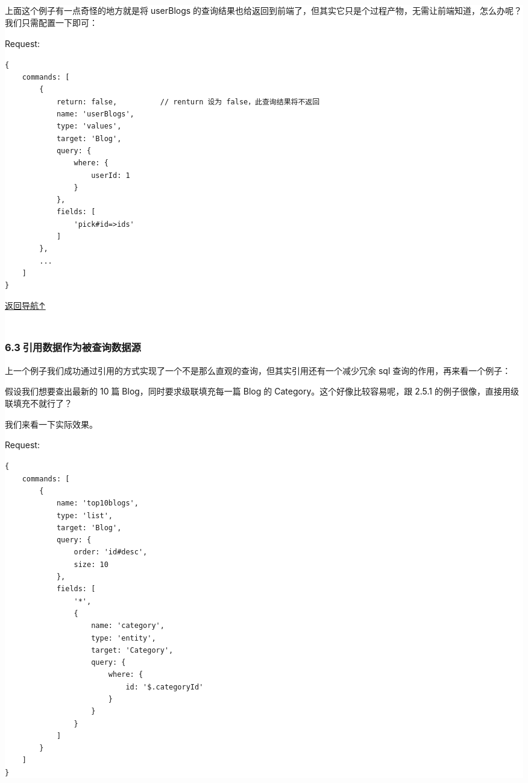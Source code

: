 上面这个例子有一点奇怪的地方就是将 userBlogs 的查询结果也给返回到前端了，但其实它只是个过程产物，无需让前端知道，怎么办呢？我们只需配置一下即可：

Request:
~~~
{
    commands: [
        {
            return: false,          // renturn 设为 false，此查询结果将不返回
            name: 'userBlogs',
            type: 'values',
            target: 'Blog',
            query: {
                where: {
                    userId: 1
                }
            },
            fields: [
                'pick#id=>ids'
            ]
        },
        ...
    ]
}
~~~
[返回导航↑](#nav)

<div style="width:100%;height:10px;border:none;"></div>
<div id="sec63" style="width:100%;height:1px;border:none;"></div>

### **6.3 引用数据作为被查询数据源**

上一个例子我们成功通过引用的方式实现了一个不是那么直观的查询，但其实引用还有一个减少冗余 sql 查询的作用，再来看一个例子：

假设我们想要查出最新的 10 篇 Blog，同时要求级联填充每一篇 Blog 的 Category。这个好像比较容易呢，跟 2.5.1 的例子很像，直接用级联填充不就行了？

我们来看一下实际效果。

Request:
~~~
{
    commands: [
        {
            name: 'top10blogs',
            type: 'list',
            target: 'Blog',
            query: {
                order: 'id#desc',
                size: 10
            },
            fields: [
                '*',
                {
                    name: 'category',
                    type: 'entity',
                    target: 'Category',
                    query: {
                        where: {
                            id: '$.categoryId'
                        }
                    }
                }
            ]
        }
    ]
}
~~~
